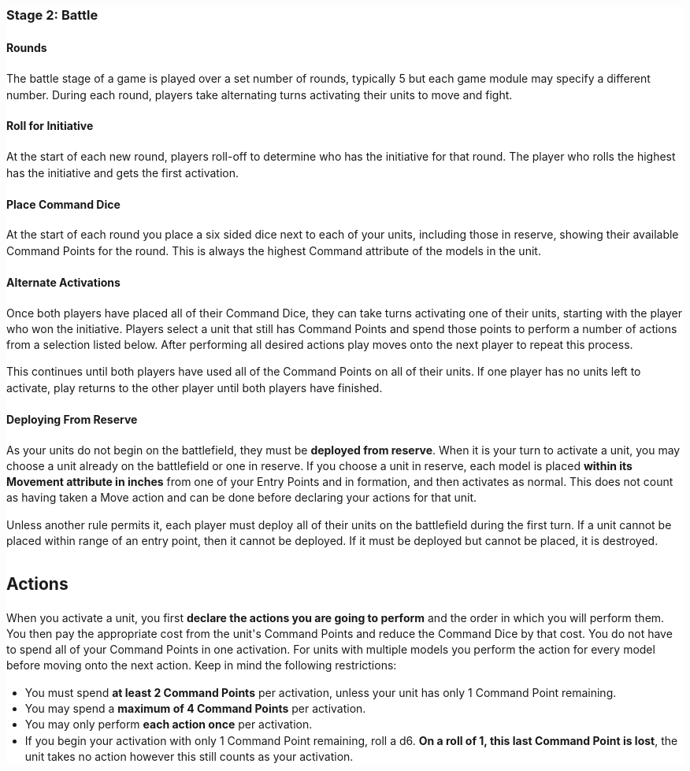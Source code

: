 ### Stage 2: Battle

#### Rounds

The battle stage of a game is played over a set number of rounds, typically 5 but each game module may specify a different number. During each round, players take alternating turns activating their units to move and fight.

#### Roll for Initiative

At the start of each new round, players roll-off to determine who has the initiative for that round. The player who rolls the highest has the initiative and gets the first activation.

#### Place Command Dice

At the start of each round you place a six sided dice next to each of your units, including those in reserve, showing their available Command Points for the round. This is always the highest Command attribute of the models in the unit.

#### Alternate Activations

Once both players have placed all of their Command Dice, they can take turns activating one of their units, starting with the player who won the initiative. Players select a unit that still has Command Points and spend those points to perform a number of actions from a selection listed below. After performing all desired actions play moves onto the next player to repeat this process.

This continues until both players have used all of the Command Points on all of their units. If one player has no units left to activate, play returns to the other player until both players have finished.

#### Deploying From Reserve

As your units do not begin on the battlefield, they must be **deployed from reserve**. When it is your turn to activate a unit, you may choose a unit already on the battlefield or one in reserve. If you choose a unit in reserve, each model is placed **within its Movement attribute in inches** from one of your Entry Points and in formation, and then activates as normal. This does not count as having taken a Move action and can be done before declaring your actions for that unit.

Unless another rule permits it, each player must deploy all of their units on the battlefield during the first turn. If a unit cannot be placed within range of an entry point, then it cannot be deployed. If it must be deployed but cannot be placed, it is destroyed.





## Actions

When you activate a unit, you first **declare the actions you are going to perform** and the order in which you will perform them. You then pay the appropriate cost from the unit's Command Points and reduce the Command Dice by that cost. You do not have to spend all of your Command Points in one activation. For units with multiple models you perform the action for every model before moving onto the next action. Keep in mind the following restrictions:

- You must spend **at least 2 Command Points** per activation, unless your unit has only 1 Command Point remaining.
- You may spend a **maximum of 4 Command Points** per activation.
- You may only perform **each action once** per activation.
- If you begin your activation with only 1 Command Point remaining, roll a d6. **On a roll of 1, this last Command Point is lost**, the unit takes no action however this still counts as your activation.
